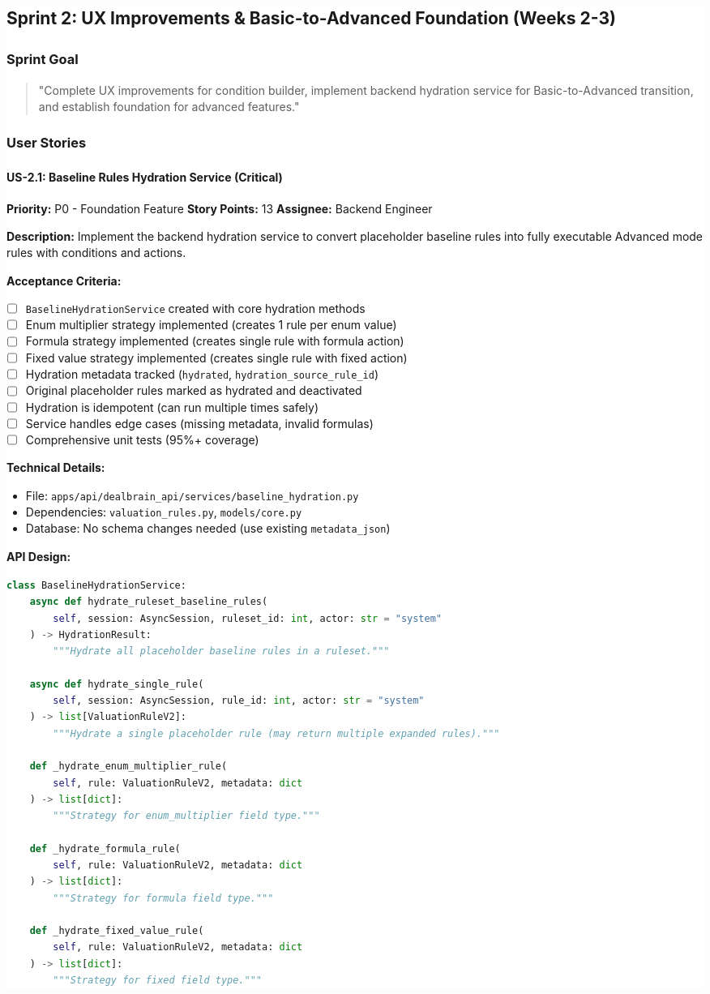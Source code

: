 
## Sprint 2: UX Improvements & Basic-to-Advanced Foundation (Weeks 2-3)

### Sprint Goal

> "Complete UX improvements for condition builder, implement backend hydration service for Basic-to-Advanced transition, and establish foundation for advanced features."

### User Stories

#### US-2.1: Baseline Rules Hydration Service (Critical)

**Priority:** P0 - Foundation Feature
**Story Points:** 13
**Assignee:** Backend Engineer

**Description:**
Implement the backend hydration service to convert placeholder baseline rules into fully executable Advanced mode rules with conditions and actions.

**Acceptance Criteria:**
- [ ] `BaselineHydrationService` created with core hydration methods
- [ ] Enum multiplier strategy implemented (creates 1 rule per enum value)
- [ ] Formula strategy implemented (creates single rule with formula action)
- [ ] Fixed value strategy implemented (creates single rule with fixed action)
- [ ] Hydration metadata tracked (`hydrated`, `hydration_source_rule_id`)
- [ ] Original placeholder rules marked as hydrated and deactivated
- [ ] Hydration is idempotent (can run multiple times safely)
- [ ] Service handles edge cases (missing metadata, invalid formulas)
- [ ] Comprehensive unit tests (95%+ coverage)

**Technical Details:**
- File: `apps/api/dealbrain_api/services/baseline_hydration.py`
- Dependencies: `valuation_rules.py`, `models/core.py`
- Database: No schema changes needed (use existing `metadata_json`)

**API Design:**
```python
class BaselineHydrationService:
    async def hydrate_ruleset_baseline_rules(
        self, session: AsyncSession, ruleset_id: int, actor: str = "system"
    ) -> HydrationResult:
        """Hydrate all placeholder baseline rules in a ruleset."""

    async def hydrate_single_rule(
        self, session: AsyncSession, rule_id: int, actor: str = "system"
    ) -> list[ValuationRuleV2]:
        """Hydrate a single placeholder rule (may return multiple expanded rules)."""

    def _hydrate_enum_multiplier_rule(
        self, rule: ValuationRuleV2, metadata: dict
    ) -> list[dict]:
        """Strategy for enum_multiplier field type."""

    def _hydrate_formula_rule(
        self, rule: ValuationRuleV2, metadata: dict
    ) -> list[dict]:
        """Strategy for formula field type."""

    def _hydrate_fixed_value_rule(
        self, rule: ValuationRuleV2, metadata: dict
    ) -> list[dict]:
        """Strategy for fixed field type."""
```
